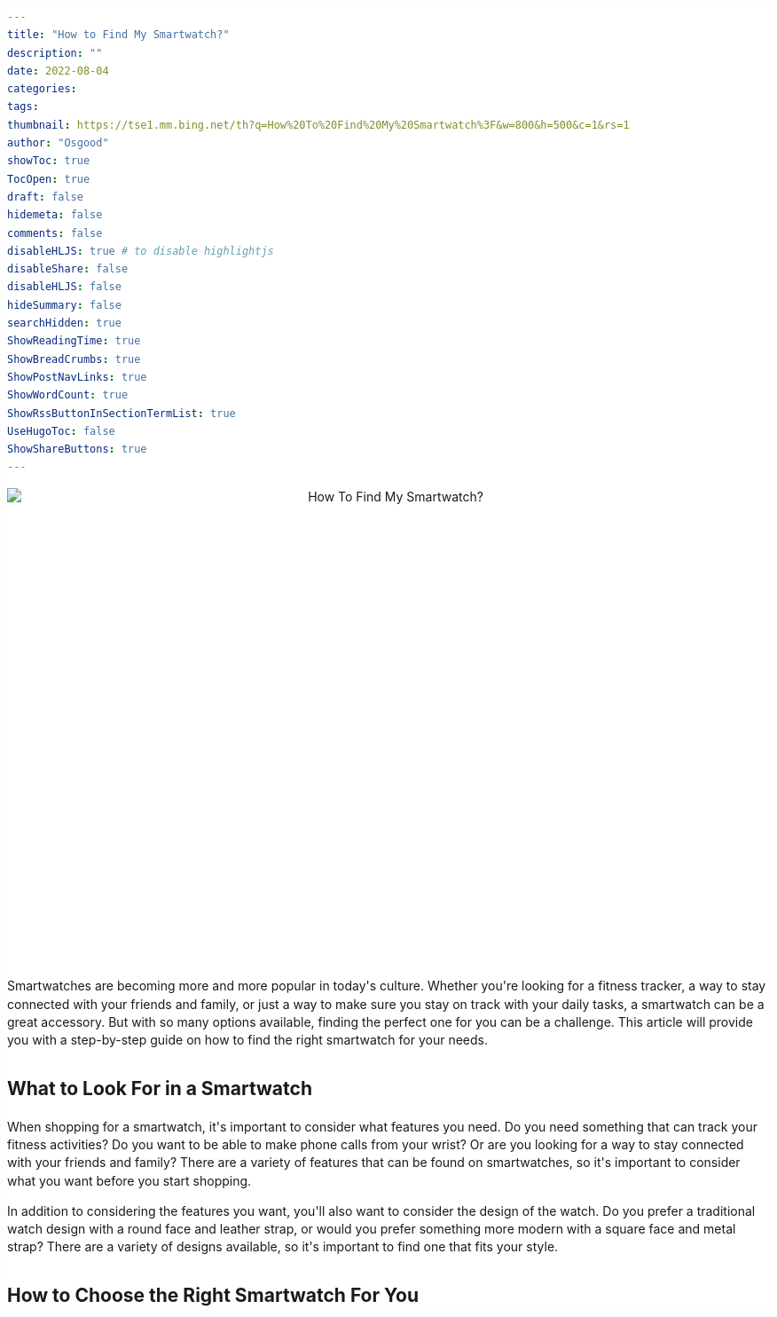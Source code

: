 ```yaml
---
title: "How to Find My Smartwatch?"
description: ""
date: 2022-08-04
categories: 
tags: 
thumbnail: https://tse1.mm.bing.net/th?q=How%20To%20Find%20My%20Smartwatch%3F&w=800&h=500&c=1&rs=1
author: "Osgood"
showToc: true
TocOpen: true
draft: false
hidemeta: false
comments: false
disableHLJS: true # to disable highlightjs
disableShare: false
disableHLJS: false
hideSummary: false
searchHidden: true
ShowReadingTime: true
ShowBreadCrumbs: true
ShowPostNavLinks: true
ShowWordCount: true
ShowRssButtonInSectionTermList: true
UseHugoToc: false
ShowShareButtons: true
---
```


<center>
	<img src="https://tse1.mm.bing.net/th?q=How%20To%20Find%20My%20Smartwatch%3F&w=800&h=500&c=1&rs=1" alt="How To Find My Smartwatch?" width="800" height="500" style="display: block; width: 100%; height: auto">
</center>

<p>Smartwatches are becoming more and more popular in today's culture. Whether you're looking for a fitness tracker, a way to stay connected with your friends and family, or just a way to make sure you stay on track with your daily tasks, a smartwatch can be a great accessory. But with so many options available, finding the perfect one for you can be a challenge. This article will provide you with a step-by-step guide on how to find the right smartwatch for your needs.</p>

<h2>What to Look For in a Smartwatch</h2>

<p>When shopping for a smartwatch, it's important to consider what features you need. Do you need something that can track your fitness activities? Do you want to be able to make phone calls from your wrist? Or are you looking for a way to stay connected with your friends and family? There are a variety of features that can be found on smartwatches, so it's important to consider what you want before you start shopping.</p>

<p>In addition to considering the features you want, you'll also want to consider the design of the watch. Do you prefer a traditional watch design with a round face and leather strap, or would you prefer something more modern with a square face and metal strap? There are a variety of designs available, so it's important to find one that fits your style.</p>

<h2>How to Choose the Right Smartwatch For You</h2>
